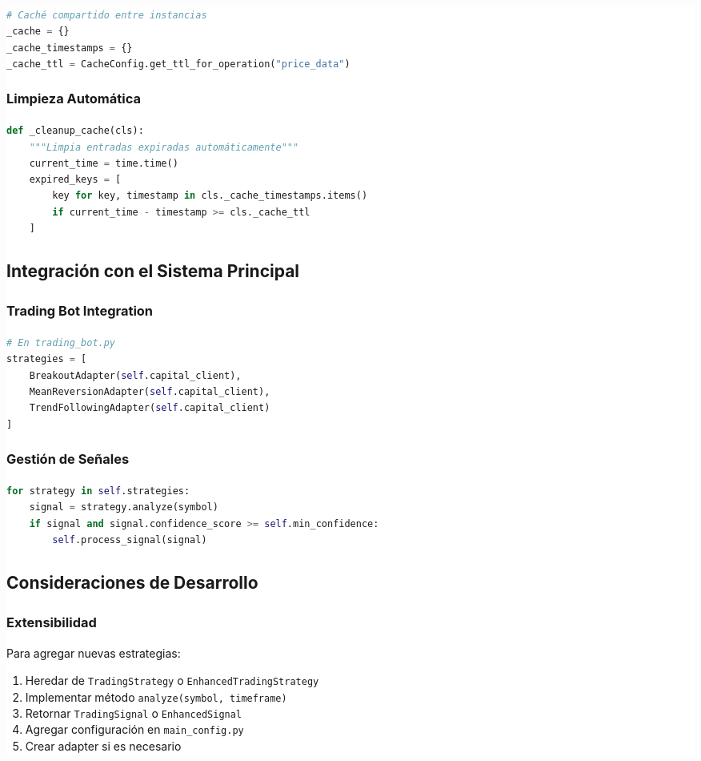 ```python
# Caché compartido entre instancias
_cache = {}
_cache_timestamps = {}
_cache_ttl = CacheConfig.get_ttl_for_operation("price_data")
```

### Limpieza Automática

```python
def _cleanup_cache(cls):
    """Limpia entradas expiradas automáticamente"""
    current_time = time.time()
    expired_keys = [
        key for key, timestamp in cls._cache_timestamps.items()
        if current_time - timestamp >= cls._cache_ttl
    ]
```

## Integración con el Sistema Principal

### Trading Bot Integration

```python
# En trading_bot.py
strategies = [
    BreakoutAdapter(self.capital_client),
    MeanReversionAdapter(self.capital_client),
    TrendFollowingAdapter(self.capital_client)
]
```

### Gestión de Señales

```python
for strategy in self.strategies:
    signal = strategy.analyze(symbol)
    if signal and signal.confidence_score >= self.min_confidence:
        self.process_signal(signal)
```

## Consideraciones de Desarrollo

### Extensibilidad

Para agregar nuevas estrategias:

1. Heredar de `TradingStrategy` o `EnhancedTradingStrategy`
2. Implementar método `analyze(symbol, timeframe)`
3. Retornar `TradingSignal` o `EnhancedSignal`
4. Agregar configuración en `main_config.py`
5. Crear adapter si es necesario
